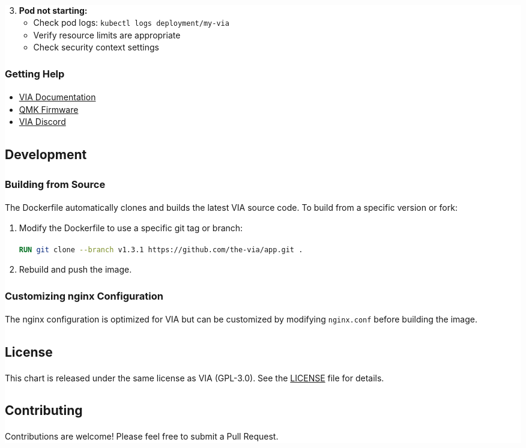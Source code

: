 3. **Pod not starting:**
   - Check pod logs: `kubectl logs deployment/my-via`
   - Verify resource limits are appropriate
   - Check security context settings

### Getting Help

- [VIA Documentation](https://github.com/the-via/app)
- [QMK Firmware](https://qmk.fm/)
- [VIA Discord](https://discord.gg/via)

## Development

### Building from Source

The Dockerfile automatically clones and builds the latest VIA source code. To build from a specific version or fork:

1. Modify the Dockerfile to use a specific git tag or branch:
   ```dockerfile
   RUN git clone --branch v1.3.1 https://github.com/the-via/app.git .
   ```

2. Rebuild and push the image.

### Customizing nginx Configuration

The nginx configuration is optimized for VIA but can be customized by modifying `nginx.conf` before building the image.

## License

This chart is released under the same license as VIA (GPL-3.0). See the [LICENSE](https://github.com/the-via/app/blob/main/LICENSE) file for details.

## Contributing

Contributions are welcome! Please feel free to submit a Pull Request.